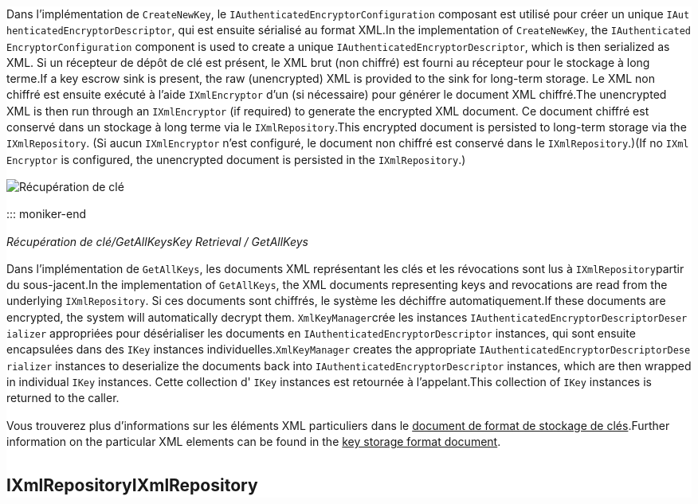 <span data-ttu-id="a9b43-147">Dans l’implémentation de `CreateNewKey`, le `IAuthenticatedEncryptorConfiguration` composant est utilisé pour créer un unique `IAuthenticatedEncryptorDescriptor`, qui est ensuite sérialisé au format XML.</span><span class="sxs-lookup"><span data-stu-id="a9b43-147">In the implementation of `CreateNewKey`, the `IAuthenticatedEncryptorConfiguration` component is used to create a unique `IAuthenticatedEncryptorDescriptor`, which is then serialized as XML.</span></span> <span data-ttu-id="a9b43-148">Si un récepteur de dépôt de clé est présent, le XML brut (non chiffré) est fourni au récepteur pour le stockage à long terme.</span><span class="sxs-lookup"><span data-stu-id="a9b43-148">If a key escrow sink is present, the raw (unencrypted) XML is provided to the sink for long-term storage.</span></span> <span data-ttu-id="a9b43-149">Le XML non chiffré est ensuite exécuté à l’aide `IXmlEncryptor` d’un (si nécessaire) pour générer le document XML chiffré.</span><span class="sxs-lookup"><span data-stu-id="a9b43-149">The unencrypted XML is then run through an `IXmlEncryptor` (if required) to generate the encrypted XML document.</span></span> <span data-ttu-id="a9b43-150">Ce document chiffré est conservé dans un stockage à long terme via le `IXmlRepository`.</span><span class="sxs-lookup"><span data-stu-id="a9b43-150">This encrypted document is persisted to long-term storage via the `IXmlRepository`.</span></span> <span data-ttu-id="a9b43-151">(Si aucun `IXmlEncryptor` n’est configuré, le document non chiffré est conservé dans le `IXmlRepository`.)</span><span class="sxs-lookup"><span data-stu-id="a9b43-151">(If no `IXmlEncryptor` is configured, the unencrypted document is persisted in the `IXmlRepository`.)</span></span>

![Récupération de clé](key-management/_static/keyretrieval1.png)

::: moniker-end

<span data-ttu-id="a9b43-153">*Récupération de clé/GetAllKeys*</span><span class="sxs-lookup"><span data-stu-id="a9b43-153">*Key Retrieval / GetAllKeys*</span></span>

<span data-ttu-id="a9b43-154">Dans l’implémentation de `GetAllKeys`, les documents XML représentant les clés et les révocations sont lus à `IXmlRepository`partir du sous-jacent.</span><span class="sxs-lookup"><span data-stu-id="a9b43-154">In the implementation of `GetAllKeys`, the XML documents representing keys and revocations are read from the underlying `IXmlRepository`.</span></span> <span data-ttu-id="a9b43-155">Si ces documents sont chiffrés, le système les déchiffre automatiquement.</span><span class="sxs-lookup"><span data-stu-id="a9b43-155">If these documents are encrypted, the system will automatically decrypt them.</span></span> <span data-ttu-id="a9b43-156">`XmlKeyManager`crée les instances `IAuthenticatedEncryptorDescriptorDeserializer` appropriées pour désérialiser les documents en `IAuthenticatedEncryptorDescriptor` instances, qui sont ensuite encapsulées dans des `IKey` instances individuelles.</span><span class="sxs-lookup"><span data-stu-id="a9b43-156">`XmlKeyManager` creates the appropriate `IAuthenticatedEncryptorDescriptorDeserializer` instances to deserialize the documents back into `IAuthenticatedEncryptorDescriptor` instances, which are then wrapped in individual `IKey` instances.</span></span> <span data-ttu-id="a9b43-157">Cette collection d' `IKey` instances est retournée à l’appelant.</span><span class="sxs-lookup"><span data-stu-id="a9b43-157">This collection of `IKey` instances is returned to the caller.</span></span>

<span data-ttu-id="a9b43-158">Vous trouverez plus d’informations sur les éléments XML particuliers dans le [document de format de stockage de clés](xref:security/data-protection/implementation/key-storage-format#data-protection-implementation-key-storage-format).</span><span class="sxs-lookup"><span data-stu-id="a9b43-158">Further information on the particular XML elements can be found in the [key storage format document](xref:security/data-protection/implementation/key-storage-format#data-protection-implementation-key-storage-format).</span></span>

## <a name="ixmlrepository"></a><span data-ttu-id="a9b43-159">IXmlRepository</span><span class="sxs-lookup"><span data-stu-id="a9b43-159">IXmlRepository</span></span>
